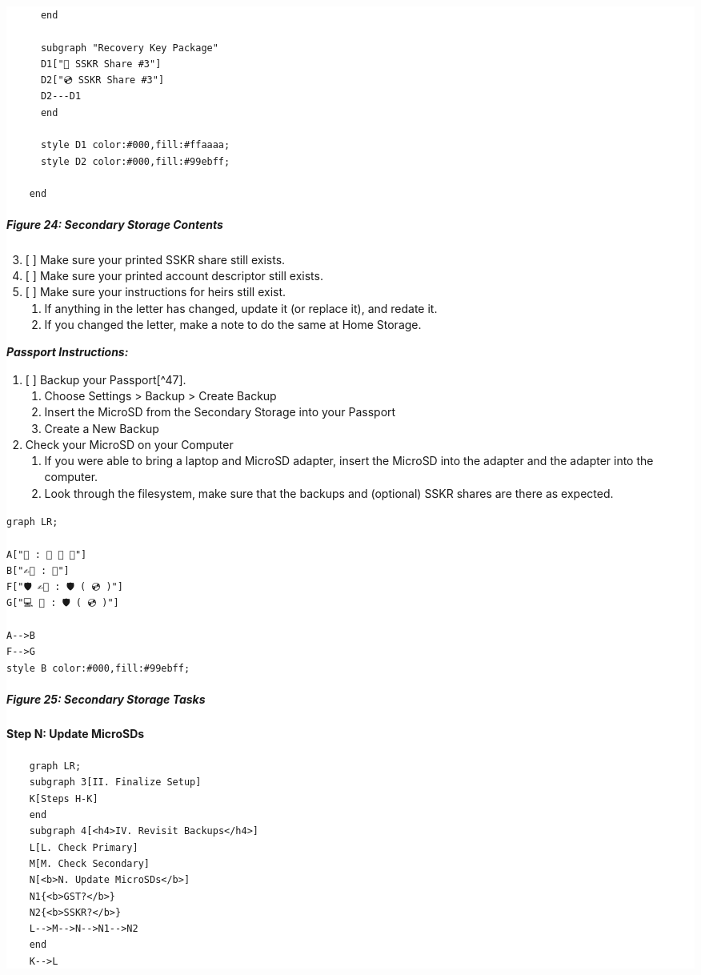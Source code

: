 ```mermaid
      end

      subgraph "Recovery Key Package"
      D1["📄 SSKR Share #3"]
      D2["💿 SSKR Share #3"]
      D2---D1
      end

      style D1 color:#000,fill:#ffaaaa;
      style D2 color:#000,fill:#99ebff;
  
    end        

```
##### _Figure 24: Secondary Storage Contents_

3. [  ] Make sure your printed SSKR share still exists.
4. [  ] Make sure your printed account descriptor still exists.
5. [  ] Make sure your instructions for heirs still exist.
   1. If anything in the letter has changed, update it (or replace it), and redate it.
   1. If you changed the letter, make a note to do the same at Home Storage.

***Passport Instructions:***

1. [  ] Backup your Passport[^47].
   1. Choose Settings > Backup > Create Backup
   2. Insert the MicroSD from the Secondary Storage into your Passport
   3. Create a New Backup
1. Check your MicroSD on your Computer
   1. If you were able to bring a laptop and MicroSD adapter, insert the MicroSD into the adapter and the adapter into the computer.
   2. Look through the filesystem, make sure that the backups and (optional) SSKR shares are there as expected.

```mermaid
graph LR;

A["🔎 : 📄 🛅 📃"]
B["✍🏽 : 📃"]
F["🛡️ ✍🏽 : 🛡️ ( 💿 )"]
G["💻 🔎 : 🛡️ ( 💿 )"]

A-->B
F-->G
style B color:#000,fill:#99ebff;
```
##### _Figure 25: Secondary Storage Tasks_

#### **Step N: Update MicroSDs**

```mermaid
    graph LR;
    subgraph 3[II. Finalize Setup]
    K[Steps H-K]
    end
    subgraph 4[<h4>IV. Revisit Backups</h4>]
    L[L. Check Primary]
    M[M. Check Secondary]
    N[<b>N. Update MicroSDs</b>]
    N1{<b>GST?</b>}
    N2{<b>SSKR?</b>}
    L-->M-->N-->N1-->N2
    end
    K-->L
```


[^1]: **What about the Wallets?** The term "wallet" has generally been horribly overloaded in the digital-asset space. Worse, that language discourages thinking about the functional partition of different elements — such as partitioning key signing from transaction creation. This scenario thus avoids the term wallet, replacing its traditional usage with "transaction coordinator" and "signing device". The transaction coordinator is the software that creates transactions, manages signing, and sends the transaction. It's typically fully networked. The software used as a transaction coordinator in this scenario is most often called the "Sparrow wallet", or a "software wallet", but it doesn't hold any keys in this example: it's a pure coordinator. Signing devices sign transactions that they're given, usually because they hold keys. The majority of signing devices, such as Ledger, Trezor, Keystone, and Passport have typically been called "hardware wallets".
[^sca]: **Supply-Chain Attacks.** When possible, buy your products directly from the manufacturers, preferably at a store you can walk into. Thus, for example, it's optimal to buy an iPhone directly from the Apple Store. This reduces the odds that someone has modified the device before you received it. To reduce privacy dangers, you can also choose to pay for items with cash, a pre-loaded debit card, or some other means that keeps your personal information separate from the purchase.